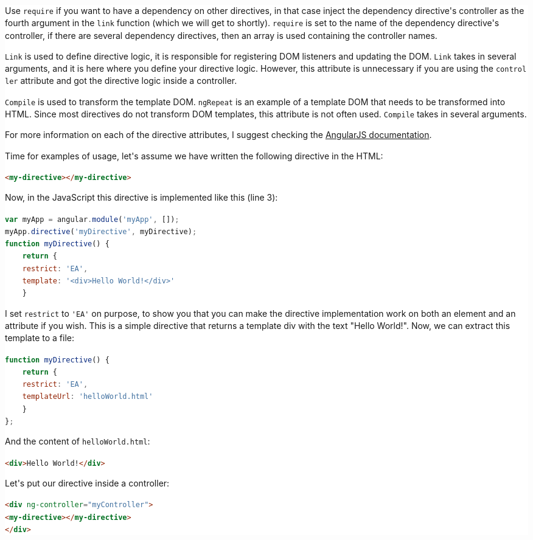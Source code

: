 <p>Use <code>require</code> if you want to have a dependency on other directives, in that case inject the dependency directive's controller as the fourth argument in the <code>link</code> function (which we will get to shortly). <code>require</code> is set to the name of the dependency directive's controller, if there are several dependency directives, then an array is used containing the controller names. </p>
<p><code>Link</code> is used to define directive logic, it is responsible for registering DOM listeners and updating the DOM. <code>Link</code> takes in several arguments, and it is here where you define your directive logic. However, this attribute is unnecessary if you are using the <code>controller</code> attribute and got the directive logic inside a controller.</p>
<p><code>Compile</code> is used to transform the template DOM. <code>ngRepeat</code> is an example of a template DOM that needs to be transformed into HTML. Since most directives do not transform DOM templates, this attribute is not often used. <code>Compile</code> takes in several arguments. </p>
<p>For more information on each of the directive attributes, I suggest checking the <a href="http://docs.angularjs.org/api/ng.$compile" title="AngularJS documentation">AngularJS documentation</a>.</p>
Time for examples of usage, let's assume we have written the following directive in the HTML:
  
```html
<my-directive></my-directive>
```

Now, in the JavaScript this directive is implemented like this (line 3):

```javascript
var myApp = angular.module('myApp', []);
myApp.directive('myDirective', myDirective);
function myDirective() {
    return {
    restrict: 'EA',
    template: '<div>Hello World!</div>'
    }
```

I set ```restrict``` to ```'EA'``` on purpose, to show you that you can make the directive implementation work on both an element and an attribute if you wish. This is a simple directive that returns a template div with the text "Hello World!". Now, we can extract this template to a file:

```javascript
function myDirective() {
    return {
    restrict: 'EA',
    templateUrl: 'helloWorld.html'
    }
};
```

And the content of ```helloWorld.html```:

```html
<div>Hello World!</div>
```

Let's put our directive inside a controller:

```html
<div ng-controller="myController">
<my-directive></my-directive>
</div>
```
